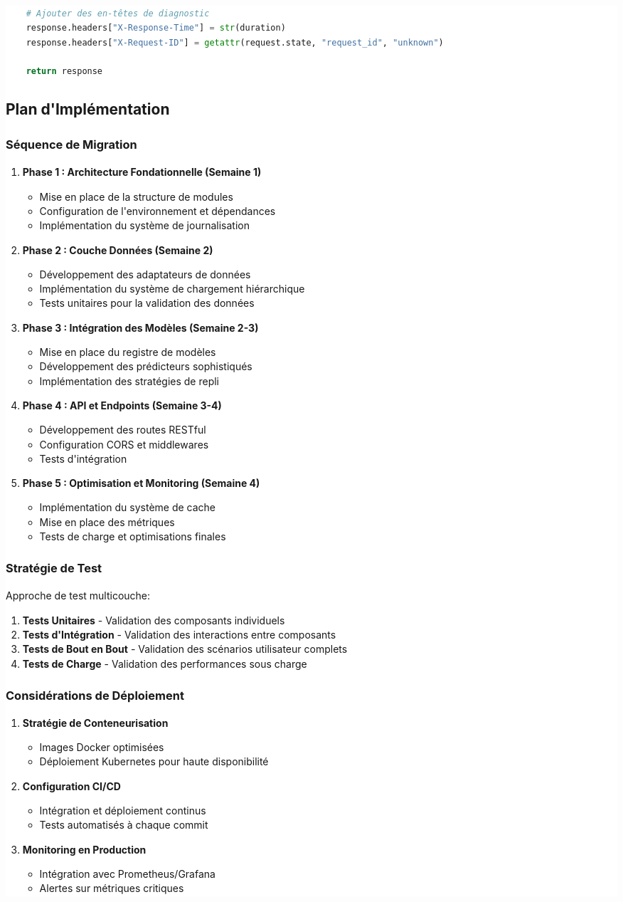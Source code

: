 ```python
    # Ajouter des en-têtes de diagnostic
    response.headers["X-Response-Time"] = str(duration)
    response.headers["X-Request-ID"] = getattr(request.state, "request_id", "unknown")
    
    return response
```

## Plan d'Implémentation

### Séquence de Migration

1. **Phase 1 : Architecture Fondationnelle (Semaine 1)**
   - Mise en place de la structure de modules
   - Configuration de l'environnement et dépendances
   - Implémentation du système de journalisation

2. **Phase 2 : Couche Données (Semaine 2)**
   - Développement des adaptateurs de données
   - Implémentation du système de chargement hiérarchique
   - Tests unitaires pour la validation des données

3. **Phase 3 : Intégration des Modèles (Semaine 2-3)**
   - Mise en place du registre de modèles
   - Développement des prédicteurs sophistiqués
   - Implémentation des stratégies de repli

4. **Phase 4 : API et Endpoints (Semaine 3-4)**
   - Développement des routes RESTful
   - Configuration CORS et middlewares
   - Tests d'intégration

5. **Phase 5 : Optimisation et Monitoring (Semaine 4)**
   - Implémentation du système de cache
   - Mise en place des métriques
   - Tests de charge et optimisations finales

### Stratégie de Test

Approche de test multicouche:

1. **Tests Unitaires** - Validation des composants individuels
2. **Tests d'Intégration** - Validation des interactions entre composants
3. **Tests de Bout en Bout** - Validation des scénarios utilisateur complets
4. **Tests de Charge** - Validation des performances sous charge

### Considérations de Déploiement

1. **Stratégie de Conteneurisation**
   - Images Docker optimisées
   - Déploiement Kubernetes pour haute disponibilité

2. **Configuration CI/CD**
   - Intégration et déploiement continus
   - Tests automatisés à chaque commit

3. **Monitoring en Production**
   - Intégration avec Prometheus/Grafana
   - Alertes sur métriques critiques
